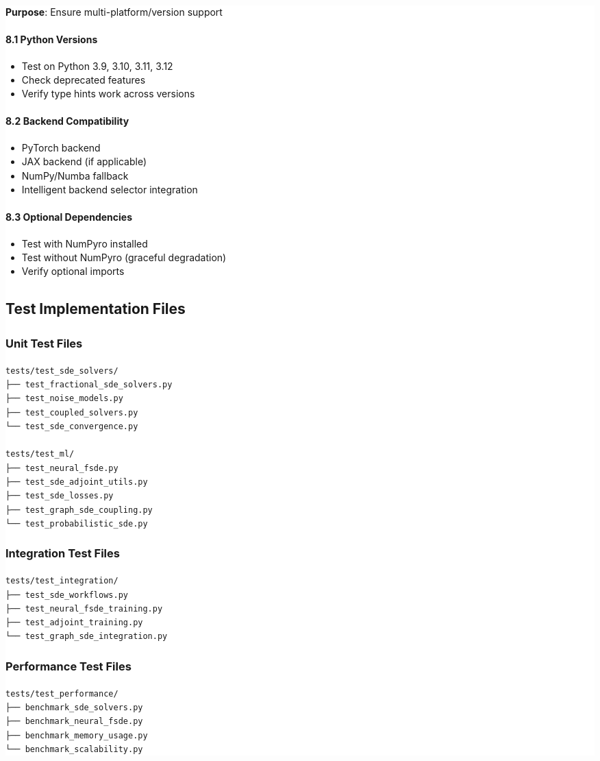 **Purpose**: Ensure multi-platform/version support

#### 8.1 Python Versions
- Test on Python 3.9, 3.10, 3.11, 3.12
- Check deprecated features
- Verify type hints work across versions

#### 8.2 Backend Compatibility
- PyTorch backend
- JAX backend (if applicable)
- NumPy/Numba fallback
- Intelligent backend selector integration

#### 8.3 Optional Dependencies
- Test with NumPyro installed
- Test without NumPyro (graceful degradation)
- Verify optional imports

## Test Implementation Files

### Unit Test Files
```
tests/test_sde_solvers/
├── test_fractional_sde_solvers.py
├── test_noise_models.py
├── test_coupled_solvers.py
└── test_sde_convergence.py

tests/test_ml/
├── test_neural_fsde.py
├── test_sde_adjoint_utils.py
├── test_sde_losses.py
├── test_graph_sde_coupling.py
└── test_probabilistic_sde.py
```

### Integration Test Files
```
tests/test_integration/
├── test_sde_workflows.py
├── test_neural_fsde_training.py
├── test_adjoint_training.py
└── test_graph_sde_integration.py
```

### Performance Test Files
```
tests/test_performance/
├── benchmark_sde_solvers.py
├── benchmark_neural_fsde.py
├── benchmark_memory_usage.py
└── benchmark_scalability.py
```
